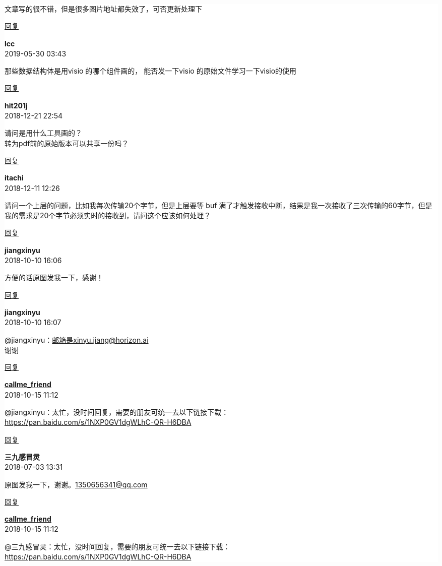 文章写的很不错，但是很多图片地址都失效了，可否更新处理下

[回复](http://www.wowotech.net/tty_framework/435.html#comment-7495)

**lcc**  
2019-05-30 03:43

那些数据结构体是用visio 的哪个组件画的， 能否发一下visio 的原始文件学习一下visio的使用

[回复](http://www.wowotech.net/tty_framework/435.html#comment-7447)

**hit201j**  
2018-12-21 22:54

请问是用什么工具画的？  
转为pdf前的原始版本可以共享一份吗？

[回复](http://www.wowotech.net/tty_framework/435.html#comment-7098)

**itachi**  
2018-12-11 12:26

请问一个上层的问题，比如我每次传输20个字节，但是上层要等 buf 满了才触发接收中断，结果是我一次接收了三次传输的60字节，但是我的需求是20个字节必须实时的接收到，请问这个应该如何处理？

[回复](http://www.wowotech.net/tty_framework/435.html#comment-7077)

**jiangxinyu**  
2018-10-10 16:06

方便的话原图发我一下，感谢！

[回复](http://www.wowotech.net/tty_framework/435.html#comment-6973)

**jiangxinyu**  
2018-10-10 16:07

@jiangxinyu：邮箱是xinyu.jiang@horizon.ai  
谢谢

[回复](http://www.wowotech.net/tty_framework/435.html#comment-6974)

**[callme_friend](http://www.wowotech.net/)**  
2018-10-15 11:12

@jiangxinyu：太忙，没时间回复，需要的朋友可统一去以下链接下载：  
https://pan.baidu.com/s/1NXP0GV1dgWLhC-QR-H6DBA

[回复](http://www.wowotech.net/tty_framework/435.html#comment-6982)

**三九感冒灵**  
2018-07-03 13:31

原图发我一下，谢谢。1350656341@qq.com

[回复](http://www.wowotech.net/tty_framework/435.html#comment-6833)

**[callme_friend](http://www.wowotech.net/)**  
2018-10-15 11:12

@三九感冒灵：太忙，没时间回复，需要的朋友可统一去以下链接下载：  
https://pan.baidu.com/s/1NXP0GV1dgWLhC-QR-H6DBA

